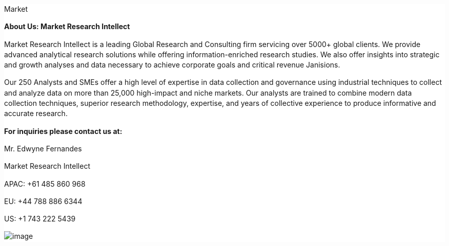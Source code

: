 Market</a></span></p><p><strong><span class="font-[700]">About Us: Market Research Intellect</span></strong></p><p><span class="">Market Research Intellect is a leading Global Research and Consulting firm servicing over 5000+ global clients. We provide advanced analytical research solutions while offering information-enriched research studies.&nbsp;</span>We also offer insights into strategic and growth analyses and data necessary to achieve corporate goals and critical revenue Janisions.</p><p><span class="">Our 250 Analysts and SMEs offer a high level of expertise in data collection and governance using industrial techniques to collect and analyze data on more than 25,000 high-impact and niche markets. Our analysts are trained to combine modern data collection techniques, superior research methodology, expertise, and years of collective experience to produce informative and accurate research.</span></p><p><strong>For inquiries please contact us at:</strong></p><p>Mr. Edwyne Fernandes</p><p>Market Research Intellect</p><p>APAC: +61 485 860 968</p><p>EU: +44 788 886 6344</p><p>US: +1 743 222 5439</p>
![image](https://github.com/user-attachments/assets/3fc0e5d1-dc96-4513-bc65-8157c5c8633f)
